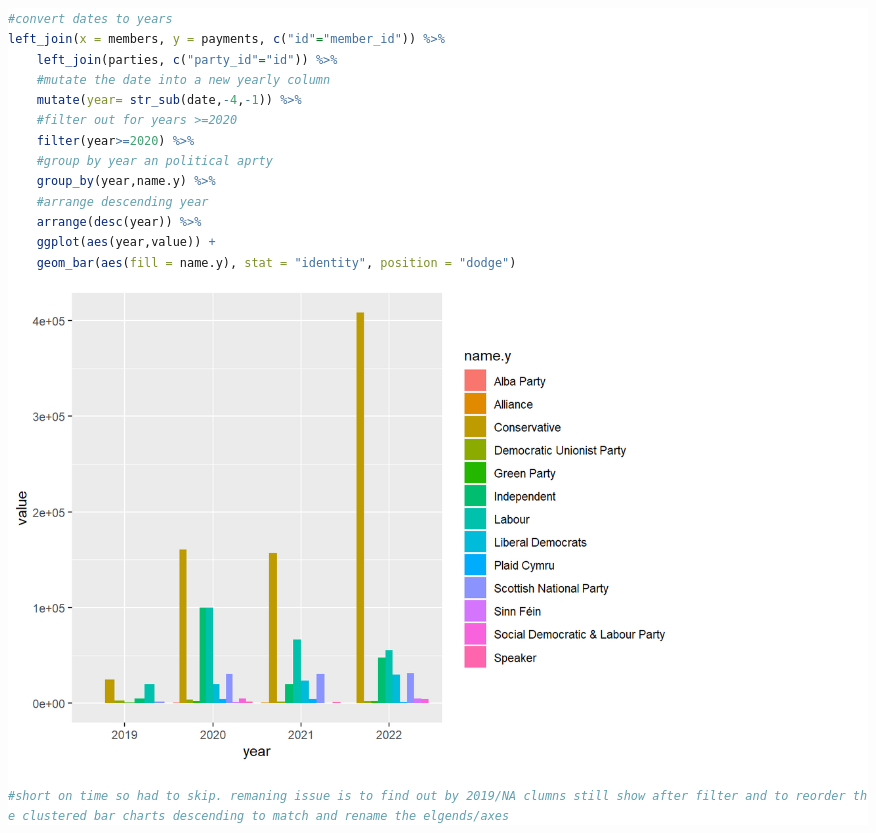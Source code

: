 ```r
#convert dates to years
left_join(x = members, y = payments, c("id"="member_id")) %>%
    left_join(parties, c("party_id"="id")) %>% 
    #mutate the date into a new yearly column
    mutate(year= str_sub(date,-4,-1)) %>% 
    #filter out for years >=2020
    filter(year>=2020) %>% 
    #group by year an political aprty
    group_by(year,name.y) %>% 
    #arrange descending year
    arrange(desc(year)) %>% 
    ggplot(aes(year,value)) +
    geom_bar(aes(fill = name.y), stat = "identity", position = "dodge")
```

<img src="homework3--Assad-Ahmed_files/figure-html/unnamed-chunk-9-1.png" width="672" />

```r
#short on time so had to skip. remaning issue is to find out by 2019/NA clumns still show after filter and to reorder the clustered bar charts descending to match and rename the elgends/axes
```
